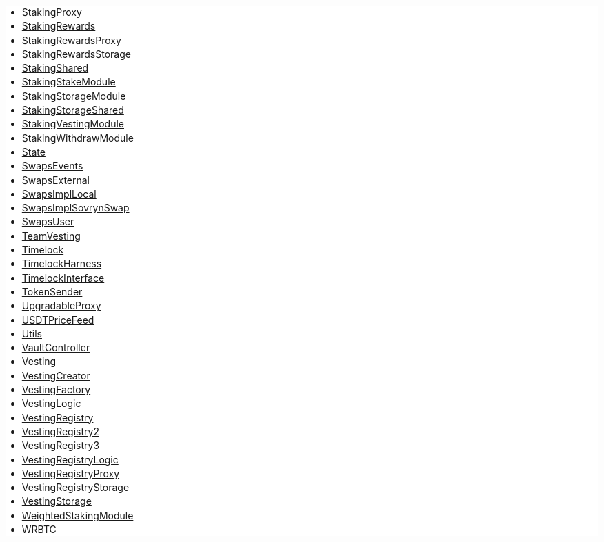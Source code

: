 * [StakingProxy](StakingProxy.md)
* [StakingRewards](StakingRewards.md)
* [StakingRewardsProxy](StakingRewardsProxy.md)
* [StakingRewardsStorage](StakingRewardsStorage.md)
* [StakingShared](StakingShared.md)
* [StakingStakeModule](StakingStakeModule.md)
* [StakingStorageModule](StakingStorageModule.md)
* [StakingStorageShared](StakingStorageShared.md)
* [StakingVestingModule](StakingVestingModule.md)
* [StakingWithdrawModule](StakingWithdrawModule.md)
* [State](State.md)
* [SwapsEvents](SwapsEvents.md)
* [SwapsExternal](SwapsExternal.md)
* [SwapsImplLocal](SwapsImplLocal.md)
* [SwapsImplSovrynSwap](SwapsImplSovrynSwap.md)
* [SwapsUser](SwapsUser.md)
* [TeamVesting](TeamVesting.md)
* [Timelock](Timelock.md)
* [TimelockHarness](TimelockHarness.md)
* [TimelockInterface](TimelockInterface.md)
* [TokenSender](TokenSender.md)
* [UpgradableProxy](UpgradableProxy.md)
* [USDTPriceFeed](USDTPriceFeed.md)
* [Utils](Utils.md)
* [VaultController](VaultController.md)
* [Vesting](Vesting.md)
* [VestingCreator](VestingCreator.md)
* [VestingFactory](VestingFactory.md)
* [VestingLogic](VestingLogic.md)
* [VestingRegistry](VestingRegistry.md)
* [VestingRegistry2](VestingRegistry2.md)
* [VestingRegistry3](VestingRegistry3.md)
* [VestingRegistryLogic](VestingRegistryLogic.md)
* [VestingRegistryProxy](VestingRegistryProxy.md)
* [VestingRegistryStorage](VestingRegistryStorage.md)
* [VestingStorage](VestingStorage.md)
* [WeightedStakingModule](WeightedStakingModule.md)
* [WRBTC](WRBTC.md)
